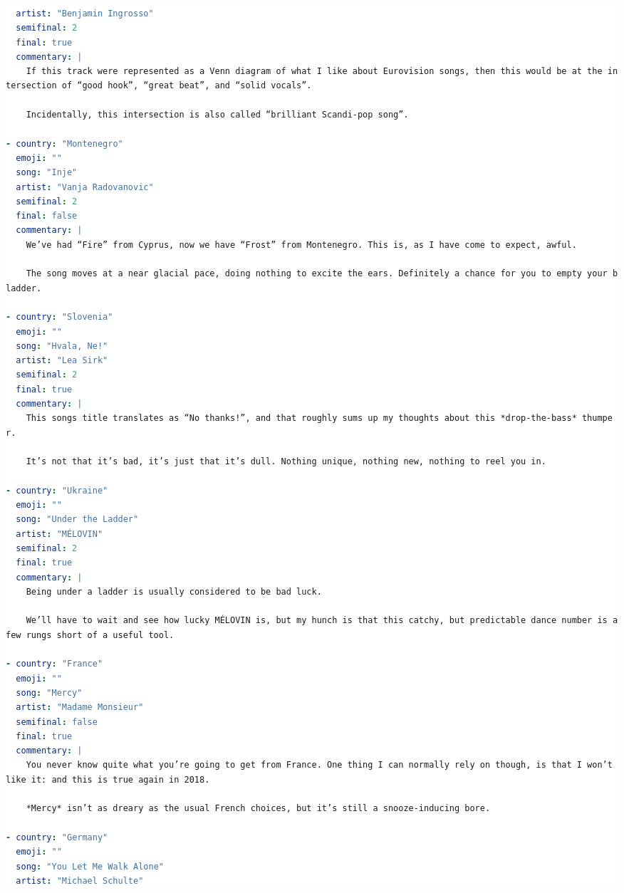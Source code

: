 ```yaml
  artist: "Benjamin Ingrosso"
  semifinal: 2
  final: true
  commentary: |
    If this track were represented as a Venn diagram of what I like about Eurovision songs, then this would be at the intersection of “good hook”, “great beat”, and “solid vocals”.

    Incidentally, this intersection is also called “brilliant Scandi-pop song”.

- country: "Montenegro"
  emoji: ""
  song: "Inje"
  artist: "Vanja Radovanovic"
  semifinal: 2
  final: false
  commentary: |
    We’ve had “Fire” from Cyprus, now we have “Frost” from Montenegro. This is, as I have come to expect, awful.

    The song moves at a near glacial pace, doing nothing to excite the ears. Definitely a chance for you to empty your bladder.

- country: "Slovenia"
  emoji: ""
  song: "Hvala, Ne!"
  artist: "Lea Sirk"
  semifinal: 2
  final: true
  commentary: |
    This songs title translates as “No thanks!”, and that roughly sums up my thoughts about this *drop-the-bass* thumper.

    It’s not that it’s bad, it’s just that it’s dull. Nothing unique, nothing new, nothing to reel you in.

- country: "Ukraine"
  emoji: ""
  song: "Under the Ladder"
  artist: "MÉLOVIN"
  semifinal: 2
  final: true
  commentary: |
    Being under a ladder is usually considered to be bad luck.

    We’ll have to wait and see how lucky MÉLOVIN is, but my hunch is that this catchy, but predictable dance number is a few rungs short of a useful tool.

- country: "France"
  emoji: ""
  song: "Mercy"
  artist: "Madame Monsieur"
  semifinal: false
  final: true
  commentary: |
    You never know quite what you’re going to get from France. One thing I can normally rely on though, is that I won’t like it: and this is true again in 2018.

    *Mercy* isn’t as dreary as the usual French choices, but it’s still a snooze-inducing bore.

- country: "Germany"
  emoji: ""
  song: "You Let Me Walk Alone"
  artist: "Michael Schulte"
```